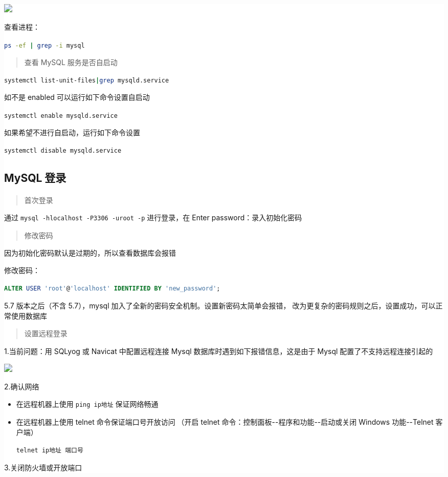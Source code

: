 ![](https://cyan-images.oss-cn-shanghai.aliyuncs.com/images/03-mysql-20230507-28.jpg)

 查看进程： 

```bash
ps -ef | grep -i mysql
```

> 查看 MySQL 服务是否自启动 

```bash
systemctl list-unit-files|grep mysqld.service
```

 如不是 enabled 可以运行如下命令设置自启动 

```bash
systemctl enable mysqld.service
```

 如果希望不进行自启动，运行如下命令设置 

```bash
systemctl disable mysqld.service
```

## MySQL 登录 

> 首次登录 

通过 `mysql -hlocalhost -P3306 -uroot -p` 进行登录，在 Enter password：录入初始化密码 

> 修改密码  

因为初始化密码默认是过期的，所以查看数据库会报错 

 修改密码： 

```sql
ALTER USER 'root'@'localhost' IDENTIFIED BY 'new_password';
```

 5.7 版本之后（不含 5.7），mysql 加入了全新的密码安全机制。设置新密码太简单会报错， 改为更复杂的密码规则之后，设置成功，可以正常使用数据库 

> 设置远程登录 

1.当前问题：用 SQLyog 或 Navicat 中配置远程连接 Mysql 数据库时遇到如下报错信息，这是由于 Mysql 配置了不支持远程连接引起的 

![](https://cyan-images.oss-cn-shanghai.aliyuncs.com/images/03-mysql-20230507-29.jpg)

2.确认网络 

* 在远程机器上使用 `ping ip地址` 保证网络畅通 

* 在远程机器上使用 telnet 命令保证端口号开放访问 （开启 telnet 命令：控制面板--程序和功能--启动或关闭 Windows 功能--Telnet 客户端）

  ```bash
  telnet ip地址 端口号
  ```

3.关闭防火墙或开放端口 
